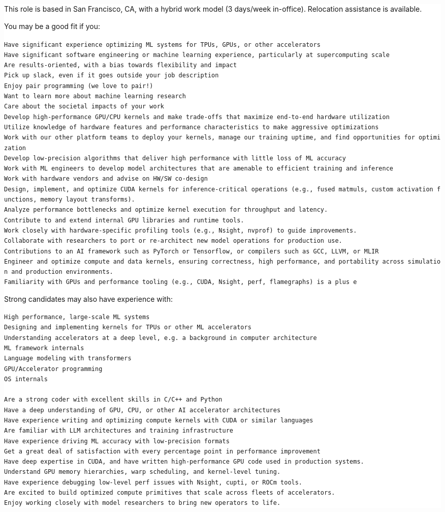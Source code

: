 This role is based in San Francisco, CA, with a hybrid work model (3 days/week in-office). Relocation assistance is available.



You may be a good fit if you:

    Have significant experience optimizing ML systems for TPUs, GPUs, or other accelerators
    Have significant software engineering or machine learning experience, particularly at supercomputing scale
    Are results-oriented, with a bias towards flexibility and impact
    Pick up slack, even if it goes outside your job description
    Enjoy pair programming (we love to pair!)
    Want to learn more about machine learning research
    Care about the societal impacts of your work
    Develop high-performance GPU/CPU kernels and make trade-offs that maximize end-to-end hardware utilization
    Utilize knowledge of hardware features and performance characteristics to make aggressive optimizations
    Work with our other platform teams to deploy your kernels, manage our training uptime, and find opportunities for optimization
    Develop low-precision algorithms that deliver high performance with little loss of ML accuracy
    Work with ML engineers to develop model architectures that are amenable to efficient training and inference
    Work with hardware vendors and advise on HW/SW co-design
    Design, implement, and optimize CUDA kernels for inference-critical operations (e.g., fused matmuls, custom activation functions, memory layout transforms).
    Analyze performance bottlenecks and optimize kernel execution for throughput and latency.
    Contribute to and extend internal GPU libraries and runtime tools.
    Work closely with hardware-specific profiling tools (e.g., Nsight, nvprof) to guide improvements.
    Collaborate with researchers to port or re-architect new model operations for production use.
    Contributions to an AI framework such as PyTorch or Tensorflow, or compilers such as GCC, LLVM, or MLIR
    Engineer and optimize compute and data kernels, ensuring correctness, high performance, and portability across simulation and production environments.
    Familiarity with GPUs and performance tooling (e.g., CUDA, Nsight, perf, flamegraphs) is a plus e

Strong candidates may also have experience with: 

    High performance, large-scale ML systems
    Designing and implementing kernels for TPUs or other ML accelerators
    Understanding accelerators at a deep level, e.g. a background in computer architecture
    ML framework internals
    Language modeling with transformers
    GPU/Accelerator programming
    OS internals

    Are a strong coder with excellent skills in C/C++ and Python
    Have a deep understanding of GPU, CPU, or other AI accelerator architectures
    Have experience writing and optimizing compute kernels with CUDA or similar languages
    Are familiar with LLM architectures and training infrastructure
    Have experience driving ML accuracy with low-precision formats
    Get a great deal of satisfaction with every percentage point in performance improvement
    Have deep expertise in CUDA, and have written high-performance GPU code used in production systems.
    Understand GPU memory hierarchies, warp scheduling, and kernel-level tuning.
    Have experience debugging low-level perf issues with Nsight, cupti, or ROCm tools.
    Are excited to build optimized compute primitives that scale across fleets of accelerators.
    Enjoy working closely with model researchers to bring new operators to life.
